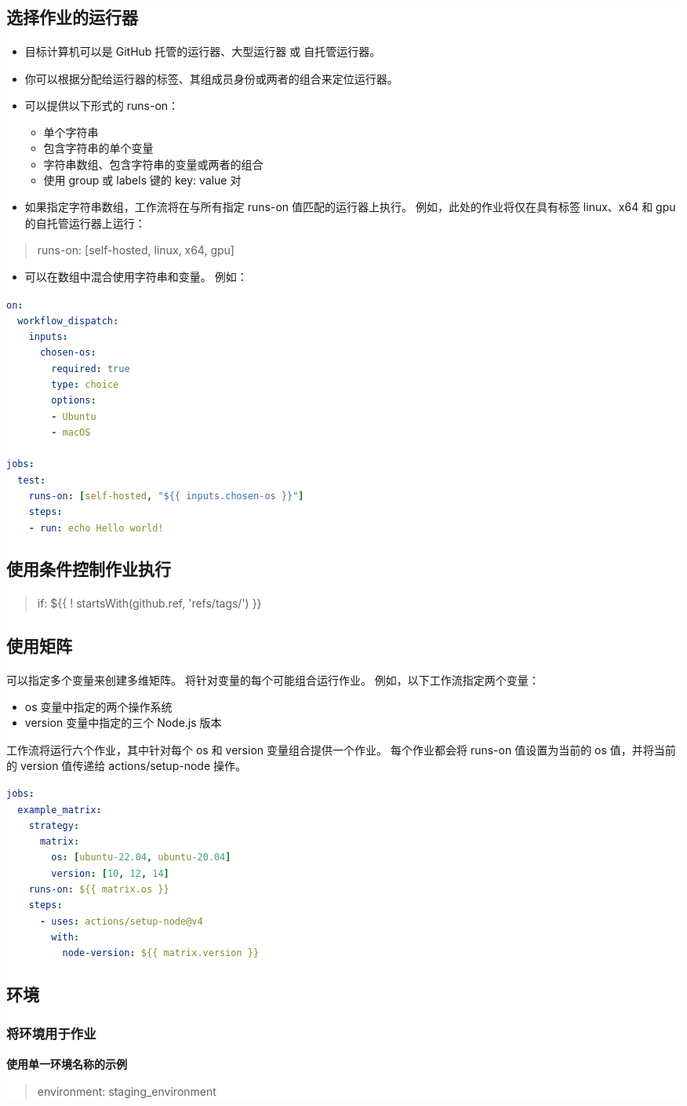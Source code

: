 ## 选择作业的运行器
- 目标计算机可以是 GitHub 托管的运行器、大型运行器 或 自托管运行器。
- 你可以根据分配给运行器的标签、其组成员身份或两者的组合来定位运行器。
- 可以提供以下形式的 runs-on：
    - 单个字符串
    - 包含字符串的单个变量
    - 字符串数组、包含字符串的变量或两者的组合
    - 使用 group 或 labels 键的 key: value 对

- 如果指定字符串数组，工作流将在与所有指定 runs-on 值匹配的运行器上执行。 例如，此处的作业将仅在具有标签 linux、x64 和 gpu 的自托管运行器上运行：
>runs-on: [self-hosted, linux, x64, gpu]

- 可以在数组中混合使用字符串和变量。 例如：
```yaml
on:
  workflow_dispatch:
    inputs:
      chosen-os:
        required: true
        type: choice
        options:
        - Ubuntu
        - macOS

jobs:
  test:
    runs-on: [self-hosted, "${{ inputs.chosen-os }}"]
    steps:
    - run: echo Hello world!
```
## 使用条件控制作业执行
>if: ${{ ! startsWith(github.ref, 'refs/tags/') }}

## 使用矩阵
可以指定多个变量来创建多维矩阵。 将针对变量的每个可能组合运行作业。
例如，以下工作流指定两个变量：
- os 变量中指定的两个操作系统
- version 变量中指定的三个 Node.js 版本

工作流将运行六个作业，其中针对每个 os 和 version 变量组合提供一个作业。 每个作业都会将 runs-on 值设置为当前的 os 值，并将当前的 version 值传递给 actions/setup-node 操作。
```yaml
jobs:
  example_matrix:
    strategy:
      matrix:
        os: [ubuntu-22.04, ubuntu-20.04]
        version: [10, 12, 14]
    runs-on: ${{ matrix.os }}
    steps:
      - uses: actions/setup-node@v4
        with:
          node-version: ${{ matrix.version }}
```
## 环境
### 将环境用于作业
**使用单一环境名称的示例**
>environment: staging_environment
